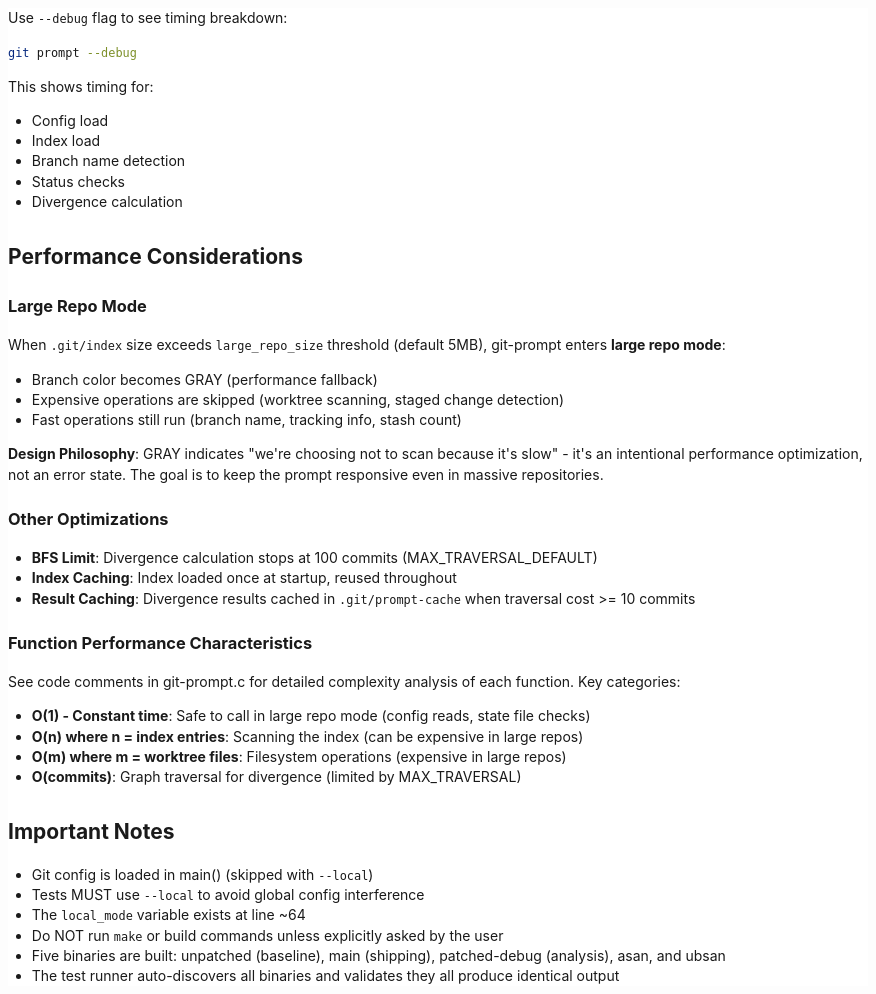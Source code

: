 Use `--debug` flag to see timing breakdown:
```bash
git prompt --debug
```

This shows timing for:
- Config load
- Index load
- Branch name detection
- Status checks
- Divergence calculation

## Performance Considerations

### Large Repo Mode

When `.git/index` size exceeds `large_repo_size` threshold (default 5MB), git-prompt enters **large repo mode**:

- Branch color becomes GRAY (performance fallback)
- Expensive operations are skipped (worktree scanning, staged change detection)
- Fast operations still run (branch name, tracking info, stash count)

**Design Philosophy**: GRAY indicates "we're choosing not to scan because it's slow" - it's an intentional performance optimization, not an error state. The goal is to keep the prompt responsive even in massive repositories.

### Other Optimizations

- **BFS Limit**: Divergence calculation stops at 100 commits (MAX_TRAVERSAL_DEFAULT)
- **Index Caching**: Index loaded once at startup, reused throughout
- **Result Caching**: Divergence results cached in `.git/prompt-cache` when traversal cost >= 10 commits

### Function Performance Characteristics

See code comments in git-prompt.c for detailed complexity analysis of each function. Key categories:

- **O(1) - Constant time**: Safe to call in large repo mode (config reads, state file checks)
- **O(n) where n = index entries**: Scanning the index (can be expensive in large repos)
- **O(m) where m = worktree files**: Filesystem operations (expensive in large repos)
- **O(commits)**: Graph traversal for divergence (limited by MAX_TRAVERSAL)

## Important Notes

- Git config is loaded in main() (skipped with `--local`)
- Tests MUST use `--local` to avoid global config interference
- The `local_mode` variable exists at line ~64
- Do NOT run `make` or build commands unless explicitly asked by the user
- Five binaries are built: unpatched (baseline), main (shipping), patched-debug (analysis), asan, and ubsan
- The test runner auto-discovers all binaries and validates they all produce identical output
